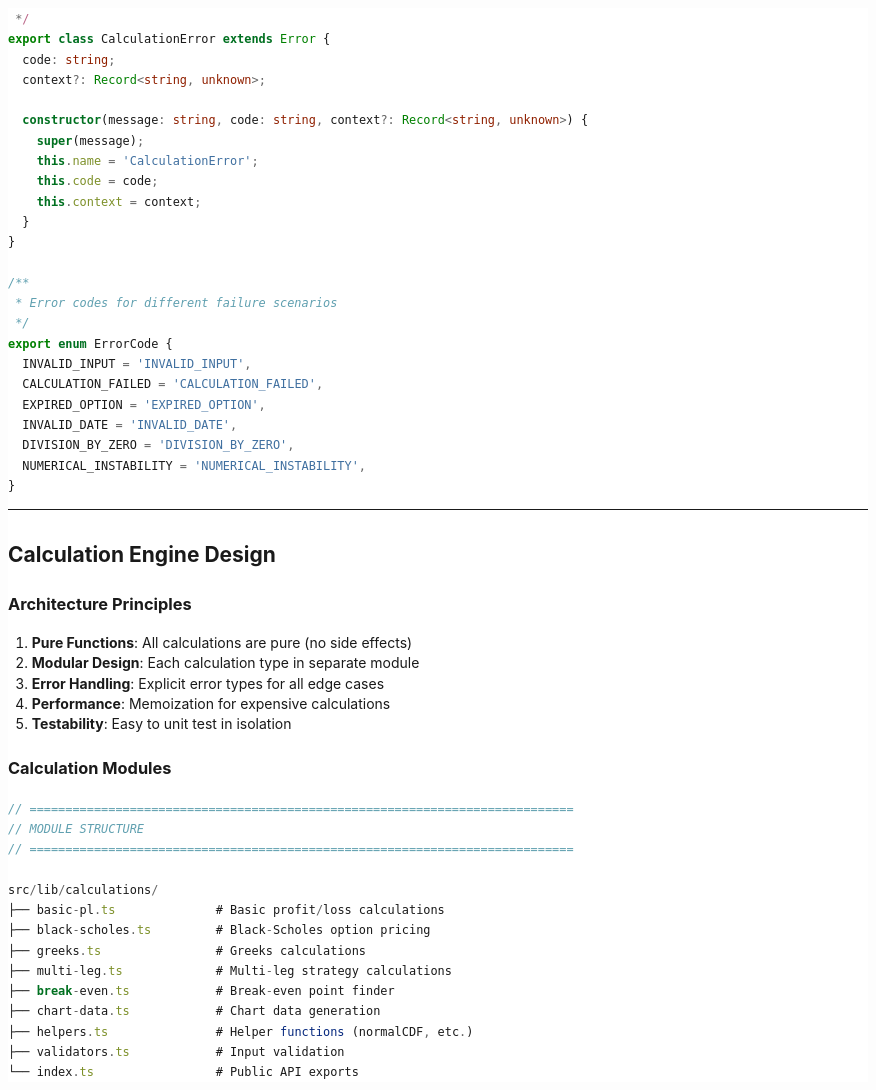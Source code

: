 ```typescript
 */
export class CalculationError extends Error {
  code: string;
  context?: Record<string, unknown>;

  constructor(message: string, code: string, context?: Record<string, unknown>) {
    super(message);
    this.name = 'CalculationError';
    this.code = code;
    this.context = context;
  }
}

/**
 * Error codes for different failure scenarios
 */
export enum ErrorCode {
  INVALID_INPUT = 'INVALID_INPUT',
  CALCULATION_FAILED = 'CALCULATION_FAILED',
  EXPIRED_OPTION = 'EXPIRED_OPTION',
  INVALID_DATE = 'INVALID_DATE',
  DIVISION_BY_ZERO = 'DIVISION_BY_ZERO',
  NUMERICAL_INSTABILITY = 'NUMERICAL_INSTABILITY',
}
```

---

## Calculation Engine Design

### Architecture Principles

1. **Pure Functions**: All calculations are pure (no side effects)
2. **Modular Design**: Each calculation type in separate module
3. **Error Handling**: Explicit error types for all edge cases
4. **Performance**: Memoization for expensive calculations
5. **Testability**: Easy to unit test in isolation

### Calculation Modules

```typescript
// ============================================================================
// MODULE STRUCTURE
// ============================================================================

src/lib/calculations/
├── basic-pl.ts              # Basic profit/loss calculations
├── black-scholes.ts         # Black-Scholes option pricing
├── greeks.ts                # Greeks calculations
├── multi-leg.ts             # Multi-leg strategy calculations
├── break-even.ts            # Break-even point finder
├── chart-data.ts            # Chart data generation
├── helpers.ts               # Helper functions (normalCDF, etc.)
├── validators.ts            # Input validation
└── index.ts                 # Public API exports
```
